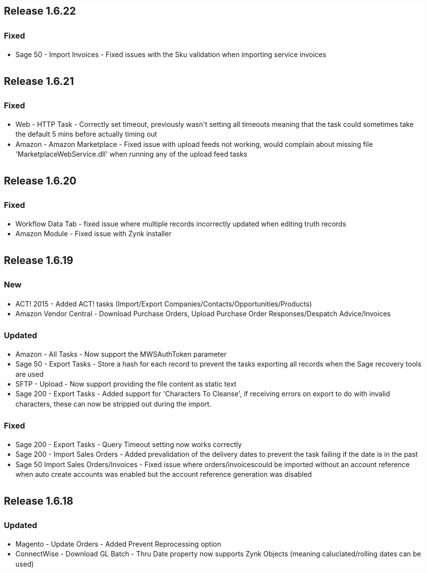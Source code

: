 ## Release 1.6.22
### Fixed
 * Sage 50 - Import Invoices - Fixed issues with the Sku validation when importing service invoices

## Release 1.6.21
### Fixed
 * Web - HTTP Task - Correctly set timeout, previously wasn't setting all timeouts meaning that the task could sometimes take the default 5 mins before actually timing out
 * Amazon - Amazon Marketplace - Fixed issue with upload feeds not working, would complain about missing file 'MarketplaceWebService.dll' when running any of the upload feed tasks

## Release 1.6.20
### Fixed
 * Workflow Data Tab - fixed issue where multiple records incorrectly updated when editing truth records
 * Amazon Module - Fixed issue with Zynk installer

## Release 1.6.19
### New
 * ACT! 2015 - Added ACT! tasks (Import/Export Companies/Contacts/Opportunities/Products)
 * Amazon Vendor Central - Download Purchase Orders, Upload Purchase Order Responses/Despatch Advice/Invoices

### Updated
 * Amazon - All Tasks - Now support the MWSAuthToken parameter
 * Sage 50 - Export Tasks - Store a hash for each record to prevent the tasks exporting all records when the Sage recovery tools are used
 * SFTP - Upload - Now support providing the file content as static text
 * Sage 200 - Export Tasks - Added support for 'Characters To Cleanse', if receiving errors on export to do with invalid characters, these can now be stripped out during the import.

### Fixed
 * Sage 200 - Export Tasks - Query Timeout setting now works correctly
 * Sage 200 - Import Sales Orders - Added prevalidation of the delivery dates to prevent the task failing if the date is in the past
 * Sage 50 Import Sales Orders/Invoices - Fixed issue where orders/invoicescould be imported without an account reference when auto create accounts was enabled but the account reference generation was disabled

## Release 1.6.18
### Updated
 * Magento - Update Orders - Added Prevent Reprocessing option
 * ConnectWise - Download GL Batch - Thru Date property now supports Zynk Objects (meaning caluclated/rolling dates can be used)
